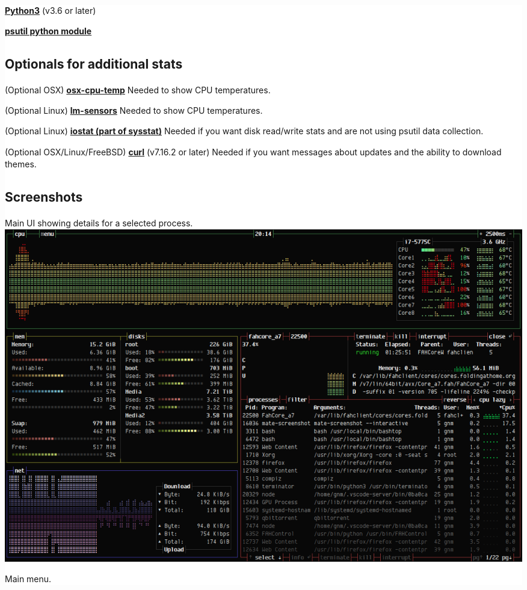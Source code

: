 **[Python3](https://www.python.org/downloads/)** (v3.6 or later)

**[psutil python module](https://github.com/giampaolo/psutil)**

## Optionals for additional stats

(Optional OSX) **[osx-cpu-temp](https://github.com/lavoiesl/osx-cpu-temp)** Needed to show CPU temperatures.

(Optional Linux) **[lm-sensors](https://github.com/lm-sensors/lm-sensors)** Needed to show CPU temperatures.

(Optional Linux) **[iostat (part of sysstat)](https://github.com/sysstat/sysstat)** Needed if you want disk read/write stats and are not using psutil data collection.

(Optional OSX/Linux/FreeBSD) **[curl](https://curl.haxx.se/download.html)** (v7.16.2 or later) Needed if you want messages about updates and the ability to download themes.

## Screenshots

Main UI showing details for a selected process.
![Screenshot 1](Imgs/main.png)

Main menu.